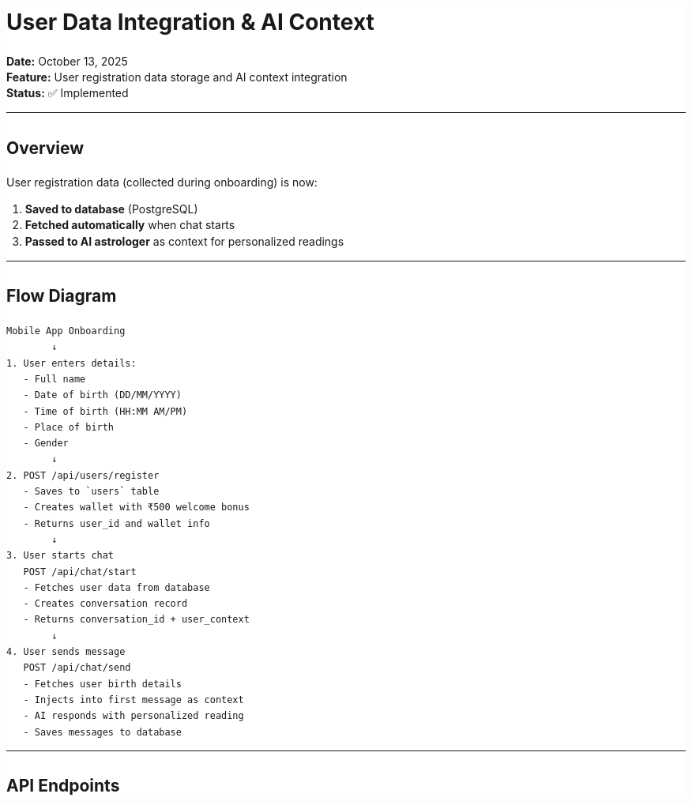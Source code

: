# User Data Integration & AI Context

**Date:** October 13, 2025  
**Feature:** User registration data storage and AI context integration  
**Status:** ✅ Implemented

---

## Overview

User registration data (collected during onboarding) is now:
1. **Saved to database** (PostgreSQL)
2. **Fetched automatically** when chat starts
3. **Passed to AI astrologer** as context for personalized readings

---

## Flow Diagram

```
Mobile App Onboarding
        ↓
1. User enters details:
   - Full name
   - Date of birth (DD/MM/YYYY)
   - Time of birth (HH:MM AM/PM)
   - Place of birth
   - Gender
        ↓
2. POST /api/users/register
   - Saves to `users` table
   - Creates wallet with ₹500 welcome bonus
   - Returns user_id and wallet info
        ↓
3. User starts chat
   POST /api/chat/start
   - Fetches user data from database
   - Creates conversation record
   - Returns conversation_id + user_context
        ↓
4. User sends message
   POST /api/chat/send
   - Fetches user birth details
   - Injects into first message as context
   - AI responds with personalized reading
   - Saves messages to database
```

---

## API Endpoints
